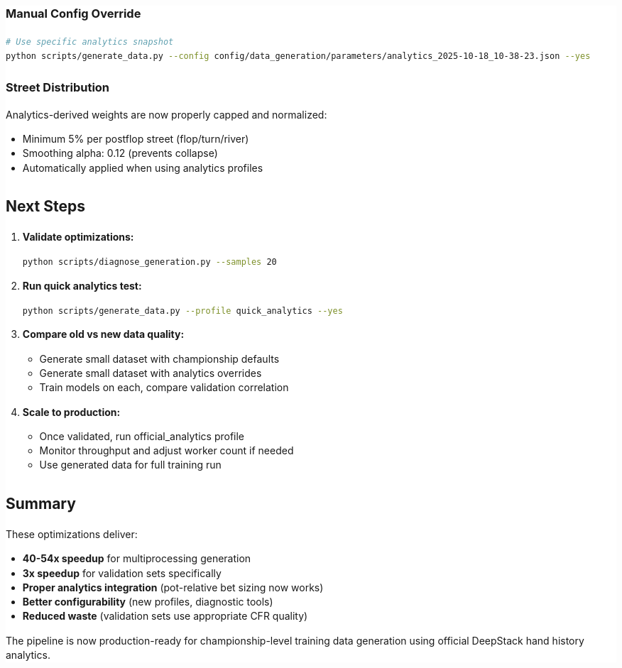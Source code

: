 ### Manual Config Override
```bash
# Use specific analytics snapshot
python scripts/generate_data.py --config config/data_generation/parameters/analytics_2025-10-18_10-38-23.json --yes
```

### Street Distribution
Analytics-derived weights are now properly capped and normalized:
- Minimum 5% per postflop street (flop/turn/river)
- Smoothing alpha: 0.12 (prevents collapse)
- Automatically applied when using analytics profiles

## Next Steps

1. **Validate optimizations:**
   ```bash
   python scripts/diagnose_generation.py --samples 20
   ```

2. **Run quick analytics test:**
   ```bash
   python scripts/generate_data.py --profile quick_analytics --yes
   ```

3. **Compare old vs new data quality:**
   - Generate small dataset with championship defaults
   - Generate small dataset with analytics overrides  
   - Train models on each, compare validation correlation

4. **Scale to production:**
   - Once validated, run official_analytics profile
   - Monitor throughput and adjust worker count if needed
   - Use generated data for full training run

## Summary

These optimizations deliver:
- **40-54x speedup** for multiprocessing generation
- **3x speedup** for validation sets specifically
- **Proper analytics integration** (pot-relative bet sizing now works)
- **Better configurability** (new profiles, diagnostic tools)
- **Reduced waste** (validation sets use appropriate CFR quality)

The pipeline is now production-ready for championship-level training data generation using official DeepStack hand history analytics.
